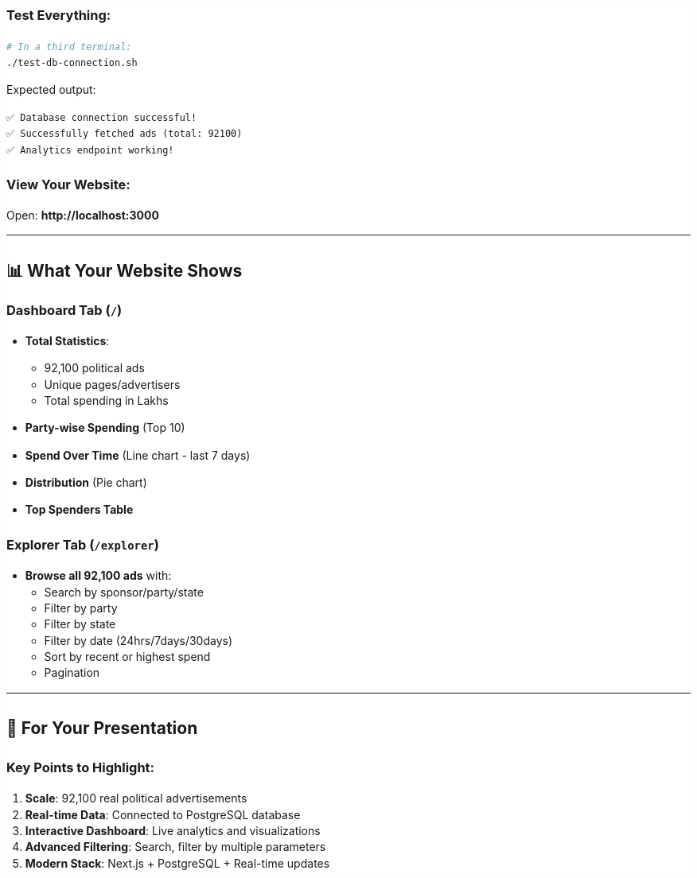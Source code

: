 ### **Test Everything:**
```bash
# In a third terminal:
./test-db-connection.sh
```

Expected output:
```
✅ Database connection successful!
✅ Successfully fetched ads (total: 92100)
✅ Analytics endpoint working!
```

### **View Your Website:**
Open: **http://localhost:3000**

---

## 📊 What Your Website Shows

### **Dashboard Tab** (`/`)
- **Total Statistics**:
  - 92,100 political ads
  - Unique pages/advertisers
  - Total spending in Lakhs
  
- **Party-wise Spending** (Top 10)
- **Spend Over Time** (Line chart - last 7 days)
- **Distribution** (Pie chart)
- **Top Spenders Table**

### **Explorer Tab** (`/explorer`)
- **Browse all 92,100 ads** with:
  - Search by sponsor/party/state
  - Filter by party
  - Filter by state
  - Filter by date (24hrs/7days/30days)
  - Sort by recent or highest spend
  - Pagination

---

## 🎯 For Your Presentation

### **Key Points to Highlight:**

1. **Scale**: 92,100 real political advertisements
2. **Real-time Data**: Connected to PostgreSQL database
3. **Interactive Dashboard**: Live analytics and visualizations
4. **Advanced Filtering**: Search, filter by multiple parameters
5. **Modern Stack**: Next.js + PostgreSQL + Real-time updates
